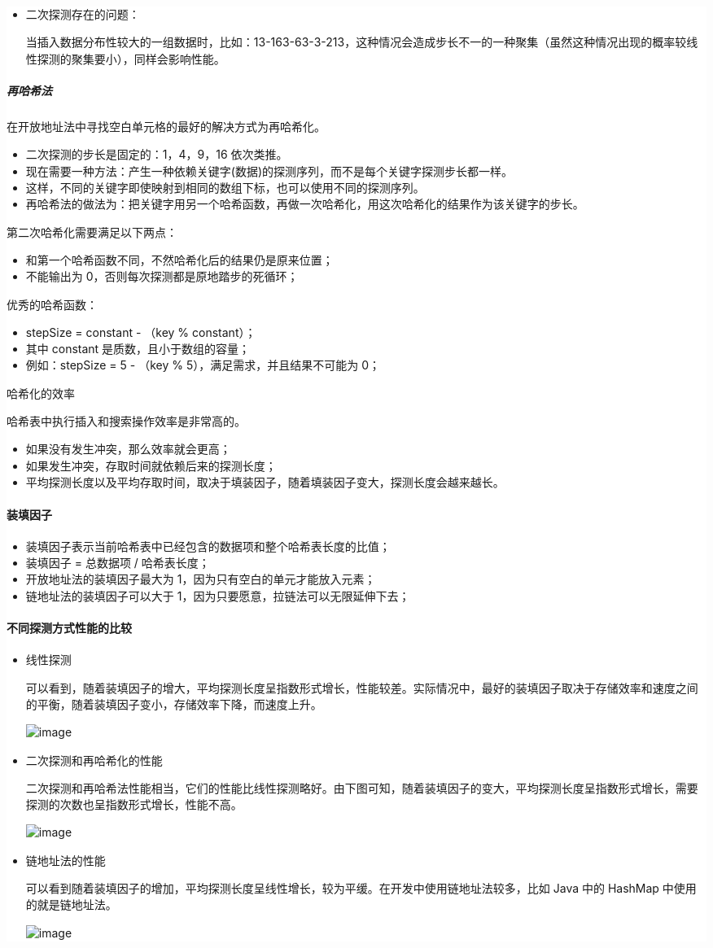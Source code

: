 - 二次探测存在的问题：

  当插入数据分布性较大的一组数据时，比如：13-163-63-3-213，这种情况会造成步长不一的一种聚集（虽然这种情况出现的概率较线性探测的聚集要小），同样会影响性能。

##### 再哈希法

在开放地址法中寻找空白单元格的最好的解决方式为再哈希化。

- 二次探测的步长是固定的：1，4，9，16 依次类推。
- 现在需要一种方法：产生一种依赖关键字(数据)的探测序列，而不是每个关键字探测步长都一样。
- 这样，不同的关键字即使映射到相同的数组下标，也可以使用不同的探测序列。
- 再哈希法的做法为：把关键字用另一个哈希函数，再做一次哈希化，用这次哈希化的结果作为该关键字的步长。

第二次哈希化需要满足以下两点：

- 和第一个哈希函数不同，不然哈希化后的结果仍是原来位置；
- 不能输出为 0，否则每次探测都是原地踏步的死循环；

优秀的哈希函数：

- stepSize = constant - （key % constant）；
- 其中 constant 是质数，且小于数组的容量；
- 例如：stepSize = 5 - （key % 5），满足需求，并且结果不可能为 0；

哈希化的效率

哈希表中执行插入和搜索操作效率是非常高的。

- 如果没有发生冲突，那么效率就会更高；
- 如果发生冲突，存取时间就依赖后来的探测长度；
- 平均探测长度以及平均存取时间，取决于填装因子，随着填装因子变大，探测长度会越来越长。

#### 装填因子

- 装填因子表示当前哈希表中已经包含的数据项和整个哈希表长度的比值；
- 装填因子 = 总数据项 / 哈希表长度；
- 开放地址法的装填因子最大为 1，因为只有空白的单元才能放入元素；
- 链地址法的装填因子可以大于 1，因为只要愿意，拉链法可以无限延伸下去；

#### 不同探测方式性能的比较

- 线性探测

  可以看到，随着装填因子的增大，平均探测长度呈指数形式增长，性能较差。实际情况中，最好的装填因子取决于存储效率和速度之间的平衡，随着装填因子变小，存储效率下降，而速度上升。

  ![image](https://cdn.jsdelivr.net/gh/XPoet/image-hosting@master/JavaScript-数据结构与算法/image.2pcxv1f720o0.png)

- 二次探测和再哈希化的性能

  二次探测和再哈希法性能相当，它们的性能比线性探测略好。由下图可知，随着装填因子的变大，平均探测长度呈指数形式增长，需要探测的次数也呈指数形式增长，性能不高。

  ![image](https://cdn.jsdelivr.net/gh/XPoet/image-hosting@master/JavaScript-数据结构与算法/image.f06tizypf6g.png)

- 链地址法的性能

  可以看到随着装填因子的增加，平均探测长度呈线性增长，较为平缓。在开发中使用链地址法较多，比如 Java 中的 HashMap 中使用的就是链地址法。

  ![image](https://cdn.jsdelivr.net/gh/XPoet/image-hosting@master/JavaScript-数据结构与算法/image.45s3ntwwjia0.png)
